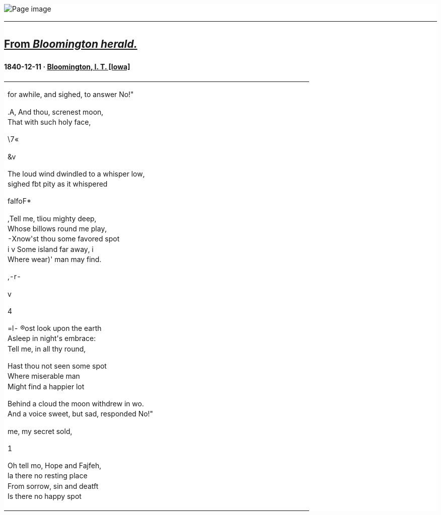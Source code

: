 </td><td style="width: 50%; max-height: 75%; margin: auto; display: block;">
<img alt="Page image" src="https://tile.loc.gov/image-services/iiif/service:ndnp:nhd:batch_nhd_jefferson_ver01:data:sn84024361:00542868260:1840120901:0132/pct:5.878097,6.705378,14.523422,22.950366/!600,600/0/default.jpg"/>
</td>
</tr></table>

---

## [From _Bloomington herald._](https://www.loc.gov/resource/sn85050801/1840-12-11/ed-1/?sp=4)

#### 1840-12-11 &middot; [Bloomington, I. T. [Iowa]](http://dbpedia.org/resource/Muscatine%2C_Iowa)

<table style="width: 100%;"><tr><td style="width: 50%">

for awhile, and sighed, to answer No!&quot;  
  
.A, And thou, screnest moon,  
That with such holy face,  
  
\7«  
  
&amp;v  
  
The loud wind dwindled to a whisper low,  
sighed fbt pity as it whispered  
  
faIfoF*  
  
,Tell me, tliou mighty deep,  
Whose billows round me play,  
-Xnow&#x27;st thou some favored spot  
i v Some island far away, i  
Where wear)&#x27; man may find.  
  
,-r-  
  
v  
  
4  
  
=l- ®ost look upon the earth  
Asleep in night&#x27;s embrace:  
Tell me, in all thy round,  
  
Hast thou not seen some spot  
Where miserable man  
Might find a happier lot  
  
Behind a cloud the moon withdrew in wo.  
And a voice sweet, but sad, responded No!&quot;  
  
me, my secret sold,  
  
1  
  
Oh tell mo, Hope and Fajfeh,  
la there no resting place  
From sorrow, sin and deatft  
Is there no happy spot  
  